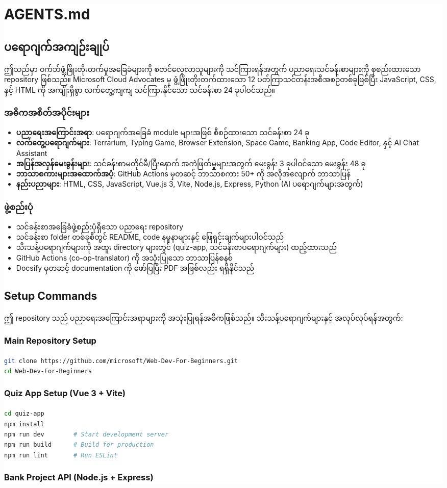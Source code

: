
# AGENTS.md

## ပရောဂျက်အကျဉ်းချုပ်

ဤသည်မှာ ဝက်ဘ်ဖွံ့ဖြိုးတိုးတက်မှုအခြေခံများကို စတင်လေ့လာသူများကို သင်ကြားရန်အတွက် ပညာရေးသင်ခန်းစာများကို စုစည်းထားသော repository ဖြစ်သည်။ Microsoft Cloud Advocates မှ ဖွံ့ဖြိုးတိုးတက်ထားသော 12 ပတ်ကြာသင်တန်းအစီအစဉ်တစ်ခုဖြစ်ပြီး JavaScript, CSS, နှင့် HTML ကို အကျိုးရှိစွာ လက်တွေ့ကျကျ သင်ကြားနိုင်သော သင်ခန်းစာ 24 ခုပါဝင်သည်။

### အဓိကအစိတ်အပိုင်းများ

- **ပညာရေးအကြောင်းအရာ**: ပရောဂျက်အခြေခံ module များအဖြစ် စီစဉ်ထားသော သင်ခန်းစာ 24 ခု
- **လက်တွေ့ပရောဂျက်များ**: Terrarium, Typing Game, Browser Extension, Space Game, Banking App, Code Editor, နှင့် AI Chat Assistant
- **အပြန်အလှန်မေးခွန်းများ**: သင်ခန်းစာမတိုင်မီ/ပြီးနောက် အကဲဖြတ်မှုများအတွက် မေးခွန်း 3 ခုပါဝင်သော မေးခွန်း 48 ခု
- **ဘာသာစကားများအထောက်အပံ့**: GitHub Actions မှတဆင့် ဘာသာစကား 50+ ကို အလိုအလျောက် ဘာသာပြန်
- **နည်းပညာများ**: HTML, CSS, JavaScript, Vue.js 3, Vite, Node.js, Express, Python (AI ပရောဂျက်များအတွက်)

### ဖွဲ့စည်းပုံ

- သင်ခန်းစာအခြေခံဖွဲ့စည်းပုံရှိသော ပညာရေး repository
- သင်ခန်းစာ folder တစ်ခုစီတွင် README, code နမူနာများနှင့် ဖြေရှင်းချက်များပါဝင်သည်
- သီးသန့်ပရောဂျက်များကို အထူး directory များတွင် (quiz-app, သင်ခန်းစာပရောဂျက်များ) ထည့်ထားသည်
- GitHub Actions (co-op-translator) ကို အသုံးပြုသော ဘာသာပြန်စနစ်
- Docsify မှတဆင့် documentation ကို ဖော်ပြပြီး PDF အဖြစ်လည်း ရရှိနိုင်သည်

## Setup Commands

ဤ repository သည် ပညာရေးအကြောင်းအရာများကို အသုံးပြုရန်အဓိကဖြစ်သည်။ သီးသန့်ပရောဂျက်များနှင့် အလုပ်လုပ်ရန်အတွက်:

### Main Repository Setup

```bash
git clone https://github.com/microsoft/Web-Dev-For-Beginners.git
cd Web-Dev-For-Beginners
```

### Quiz App Setup (Vue 3 + Vite)

```bash
cd quiz-app
npm install
npm run dev        # Start development server
npm run build      # Build for production
npm run lint       # Run ESLint
```

### Bank Project API (Node.js + Express)
